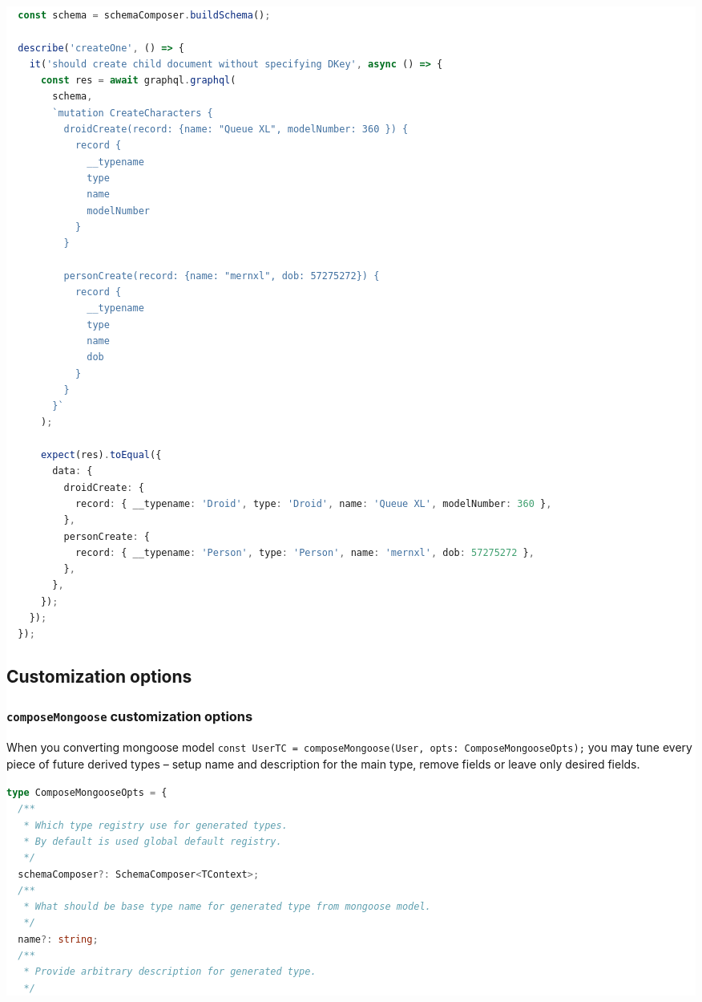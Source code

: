 ```ts
  const schema = schemaComposer.buildSchema();

  describe('createOne', () => {
    it('should create child document without specifying DKey', async () => {
      const res = await graphql.graphql(
        schema,
        `mutation CreateCharacters {
          droidCreate(record: {name: "Queue XL", modelNumber: 360 }) {
            record {
              __typename
              type
              name
              modelNumber
            }
          }

          personCreate(record: {name: "mernxl", dob: 57275272}) {
            record {
              __typename
              type
              name
              dob
            }
          }
        }`
      );

      expect(res).toEqual({
        data: {
          droidCreate: {
            record: { __typename: 'Droid', type: 'Droid', name: 'Queue XL', modelNumber: 360 },
          },
          personCreate: {
            record: { __typename: 'Person', type: 'Person', name: 'mernxl', dob: 57275272 },
          },
        },
      });
    });
  });
```

## Customization options

### `composeMongoose` customization options

When you converting mongoose model `const UserTC = composeMongoose(User, opts: ComposeMongooseOpts);` you may tune every piece of future derived types – setup name and description for the main type, remove fields or leave only desired fields.

```ts
type ComposeMongooseOpts = {
  /**
   * Which type registry use for generated types.
   * By default is used global default registry.
   */
  schemaComposer?: SchemaComposer<TContext>;
  /**
   * What should be base type name for generated type from mongoose model.
   */
  name?: string;
  /**
   * Provide arbitrary description for generated type.
   */
```